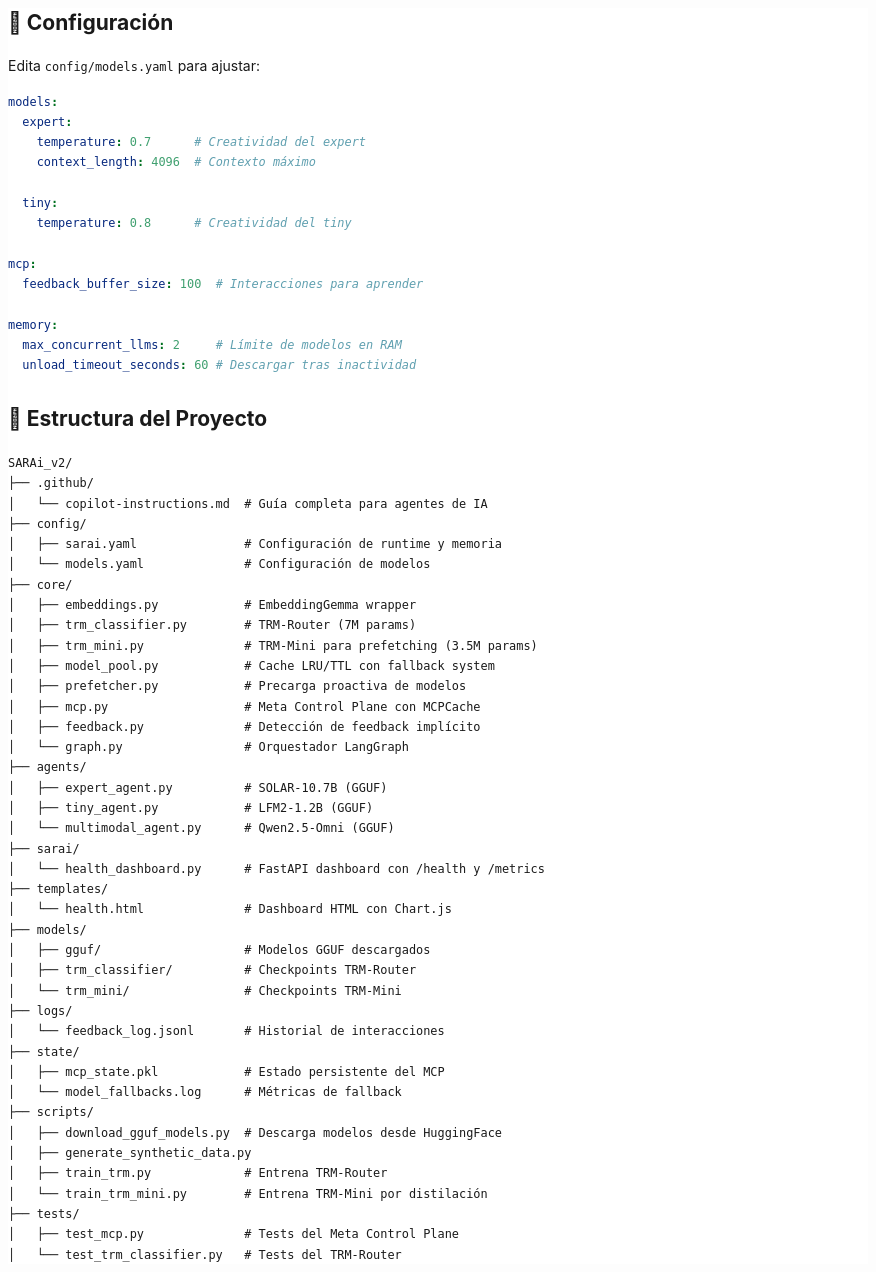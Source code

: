 ## 🔧 Configuración

Edita `config/models.yaml` para ajustar:

```yaml
models:
  expert:
    temperature: 0.7      # Creatividad del expert
    context_length: 4096  # Contexto máximo
  
  tiny:
    temperature: 0.8      # Creatividad del tiny
  
mcp:
  feedback_buffer_size: 100  # Interacciones para aprender
  
memory:
  max_concurrent_llms: 2     # Límite de modelos en RAM
  unload_timeout_seconds: 60 # Descargar tras inactividad
```

## 📁 Estructura del Proyecto

```
SARAi_v2/
├── .github/
│   └── copilot-instructions.md  # Guía completa para agentes de IA
├── config/
│   ├── sarai.yaml               # Configuración de runtime y memoria
│   └── models.yaml              # Configuración de modelos
├── core/
│   ├── embeddings.py            # EmbeddingGemma wrapper
│   ├── trm_classifier.py        # TRM-Router (7M params)
│   ├── trm_mini.py              # TRM-Mini para prefetching (3.5M params)
│   ├── model_pool.py            # Cache LRU/TTL con fallback system
│   ├── prefetcher.py            # Precarga proactiva de modelos
│   ├── mcp.py                   # Meta Control Plane con MCPCache
│   ├── feedback.py              # Detección de feedback implícito
│   └── graph.py                 # Orquestador LangGraph
├── agents/
│   ├── expert_agent.py          # SOLAR-10.7B (GGUF)
│   ├── tiny_agent.py            # LFM2-1.2B (GGUF)
│   └── multimodal_agent.py      # Qwen2.5-Omni (GGUF)
├── sarai/
│   └── health_dashboard.py      # FastAPI dashboard con /health y /metrics
├── templates/
│   └── health.html              # Dashboard HTML con Chart.js
├── models/
│   ├── gguf/                    # Modelos GGUF descargados
│   ├── trm_classifier/          # Checkpoints TRM-Router
│   └── trm_mini/                # Checkpoints TRM-Mini
├── logs/
│   └── feedback_log.jsonl       # Historial de interacciones
├── state/
│   ├── mcp_state.pkl            # Estado persistente del MCP
│   └── model_fallbacks.log      # Métricas de fallback
├── scripts/
│   ├── download_gguf_models.py  # Descarga modelos desde HuggingFace
│   ├── generate_synthetic_data.py
│   ├── train_trm.py             # Entrena TRM-Router
│   └── train_trm_mini.py        # Entrena TRM-Mini por distilación
├── tests/
│   ├── test_mcp.py              # Tests del Meta Control Plane
│   └── test_trm_classifier.py   # Tests del TRM-Router
```
